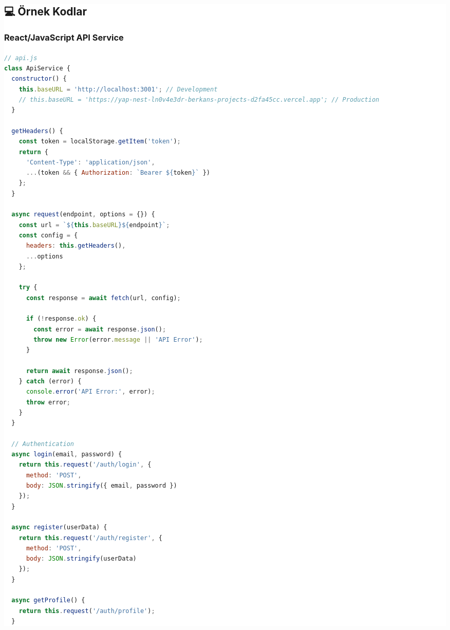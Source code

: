 
## 💻 Örnek Kodlar

### **React/JavaScript API Service**

```javascript
// api.js
class ApiService {
  constructor() {
    this.baseURL = 'http://localhost:3001'; // Development
    // this.baseURL = 'https://yap-nest-ln0v4e3dr-berkans-projects-d2fa45cc.vercel.app'; // Production
  }

  getHeaders() {
    const token = localStorage.getItem('token');
    return {
      'Content-Type': 'application/json',
      ...(token && { Authorization: `Bearer ${token}` })
    };
  }

  async request(endpoint, options = {}) {
    const url = `${this.baseURL}${endpoint}`;
    const config = {
      headers: this.getHeaders(),
      ...options
    };

    try {
      const response = await fetch(url, config);
      
      if (!response.ok) {
        const error = await response.json();
        throw new Error(error.message || 'API Error');
      }

      return await response.json();
    } catch (error) {
      console.error('API Error:', error);
      throw error;
    }
  }

  // Authentication
  async login(email, password) {
    return this.request('/auth/login', {
      method: 'POST',
      body: JSON.stringify({ email, password })
    });
  }

  async register(userData) {
    return this.request('/auth/register', {
      method: 'POST',
      body: JSON.stringify(userData)
    });
  }

  async getProfile() {
    return this.request('/auth/profile');
  }

```